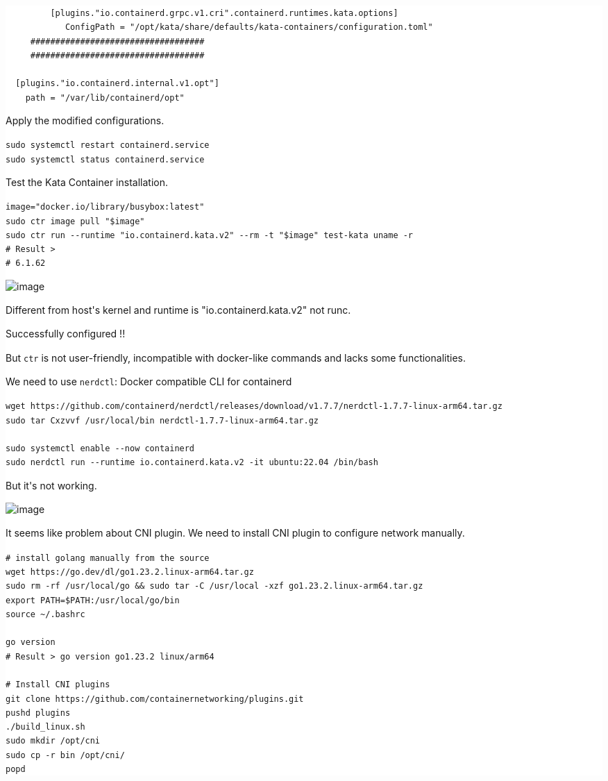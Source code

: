 ```
         [plugins."io.containerd.grpc.v1.cri".containerd.runtimes.kata.options]
            ConfigPath = "/opt/kata/share/defaults/kata-containers/configuration.toml"
     ###################################
     ###################################

  [plugins."io.containerd.internal.v1.opt"]
    path = "/var/lib/containerd/opt"
```

Apply the modified configurations.
```
sudo systemctl restart containerd.service
sudo systemctl status containerd.service
```

Test the Kata Container installation.
```
image="docker.io/library/busybox:latest"
sudo ctr image pull "$image"
sudo ctr run --runtime "io.containerd.kata.v2" --rm -t "$image" test-kata uname -r
# Result >
# 6.1.62 
```
![image](https://github.com/user-attachments/assets/bed44165-55c1-4d29-be55-24b3c6388c7b)

Different from host's kernel and runtime is "io.containerd.kata.v2" not runc.

Successfully configured !! 

But `ctr` is not user-friendly, incompatible with docker-like commands and lacks some functionalities.

We need to use `nerdctl`: Docker compatible CLI for containerd
```
wget https://github.com/containerd/nerdctl/releases/download/v1.7.7/nerdctl-1.7.7-linux-arm64.tar.gz
sudo tar Cxzvvf /usr/local/bin nerdctl-1.7.7-linux-arm64.tar.gz

sudo systemctl enable --now containerd
sudo nerdctl run --runtime io.containerd.kata.v2 -it ubuntu:22.04 /bin/bash
```

But it's not working.

![image](https://github.com/user-attachments/assets/96e44572-1857-4cee-9396-7567b58e9429)

It seems like problem about CNI plugin.
We need to install CNI plugin to configure network manually.

```
# install golang manually from the source
wget https://go.dev/dl/go1.23.2.linux-arm64.tar.gz
sudo rm -rf /usr/local/go && sudo tar -C /usr/local -xzf go1.23.2.linux-arm64.tar.gz
export PATH=$PATH:/usr/local/go/bin
source ~/.bashrc

go version
# Result > go version go1.23.2 linux/arm64

# Install CNI plugins
git clone https://github.com/containernetworking/plugins.git
pushd plugins
./build_linux.sh
sudo mkdir /opt/cni
sudo cp -r bin /opt/cni/
popd
```
